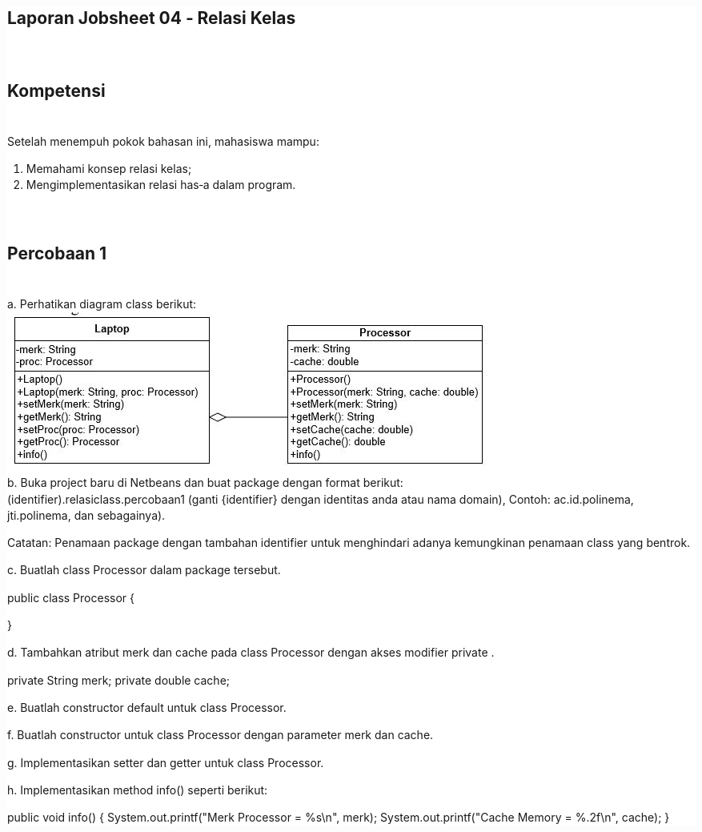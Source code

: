 ## Laporan Jobsheet 04 ‑ Relasi Kelas 

## <br>Kompetensi 
<br> Setelah menempuh pokok bahasan ini, mahasiswa mampu: 
1. Memahami konsep relasi kelas; 
2. Mengimplementasikan relasi has‑a dalam program. 

## <br>Percobaan 1 
<br>a. Perhatikan diagram class berikut:
<br> ![RELASI](img/coba1UML.JPG)
<br>b. Buka project baru di Netbeans dan buat package dengan format berikut: 
<br> (identifier).relasiclass.percobaan1 (ganti {identifier} dengan identitas anda atau nama domain), Contoh: ac.id.polinema, jti.polinema, dan sebagainya). 
 
Catatan: Penamaan package dengan tambahan identifier untuk menghindari adanya kemungkinan penamaan class yang bentrok. 
 
c. Buatlah class Processor dalam package tersebut. 
 
public class Processor { 
 
} 
 
d. Tambahkan atribut merk dan cache pada class Processor dengan akses modifier private . 
 
private String merk; private double cache; 
 
e. Buatlah constructor default untuk class Processor. 
 
f. Buatlah constructor untuk class Processor dengan parameter merk dan cache. 
 
g. Implementasikan setter dan getter untuk class Processor. 
 
h. Implementasikan method info() seperti berikut: 
 
public void info() { System.out.printf("Merk Processor = %s\n", merk); System.out.printf("Cache Memory = %.2f\n", cache); } 